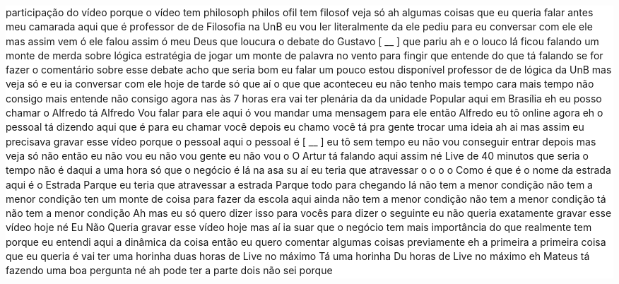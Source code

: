 participação do vídeo porque o vídeo tem
philosoph philos ofil tem filosof veja
só
ah algumas coisas que eu queria falar
antes meu camarada aqui que é professor
de de Filosofia na
UnB eu vou ler literalmente da ele pediu
para eu conversar com ele ele mas assim
vem ó ele falou assim ó meu Deus que
loucura o debate do Gustavo [ __ ] que
pariu
ah e o louco lá ficou falando um monte
de merda sobre lógica estratégia de
jogar um monte de palavra no vento para
fingir que entende do que tá falando se
for fazer o comentário sobre esse debate
acho que seria bom eu falar um pouco
estou
disponível professor de de lógica da UnB
mas veja só e eu ia conversar com ele
hoje de tarde só que aí o que que
aconteceu
eu não tenho mais tempo cara mais tempo
não consigo mais entende não consigo
agora nas às 7 horas era vai ter
plenária da da unidade Popular aqui em
Brasília eh eu posso chamar o Alfredo tá
Alfredo Vou falar para ele aqui ó vou
mandar uma mensagem para
ele então Alfredo eu tô online agora
eh o pessoal tá dizendo aqui que é para
eu chamar você depois eu chamo você tá
pra gente trocar uma ideia
ah ai mas assim eu precisava gravar esse
vídeo porque o pessoal aqui o pessoal é
[ __ ] eu tô sem tempo eu não vou
conseguir entrar depois mas veja só não
então eu não vou eu não vou gente eu não
vou o O Artur tá falando aqui assim né
Live de 40 minutos que seria o tempo não
é daqui a uma hora só que o negócio é lá
na asa su aí eu teria que atravessar o o
o o Como é que é o nome da estrada aqui
é o Estrada Parque eu teria que
atravessar a estrada Parque todo para
chegando lá não tem a menor condição não
tem a menor condição ten um monte de
coisa para fazer da escola aqui ainda
não tem a menor condição não tem a menor
condição tá não tem a menor condição Ah
mas eu só quero dizer isso para vocês
para dizer o seguinte eu não queria
exatamente gravar esse vídeo hoje né Eu
Não Queria gravar esse vídeo hoje mas aí
ia suar que o negócio tem mais
importância do que realmente tem porque
eu entendi aqui a dinâmica da coisa
então eu quero comentar algumas coisas
previamente eh a primeira a primeira
coisa que eu queria é vai ter uma
horinha duas horas de Live no máximo Tá
uma horinha Du horas de Live no máximo
eh Mateus tá fazendo uma boa pergunta né
ah pode ter a parte dois não sei porque